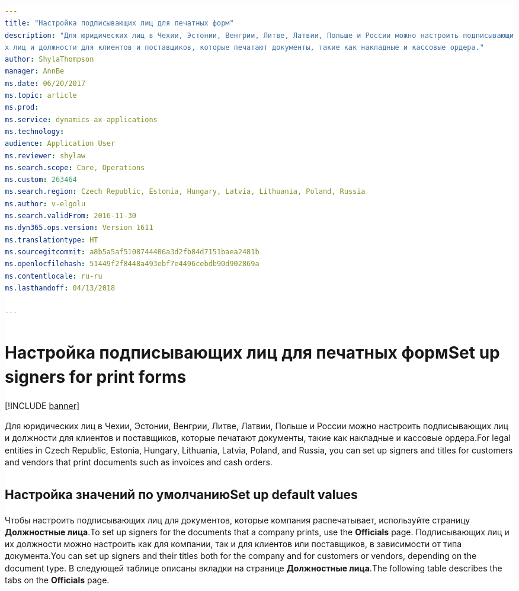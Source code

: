 ```yaml
---
title: "Настройка подписывающих лиц для печатных форм"
description: "Для юридических лиц в Чехии, Эстонии, Венгрии, Литве, Латвии, Польше и России можно настроить подписывающих лиц и должности для клиентов и поставщиков, которые печатают документы, такие как накладные и кассовые ордера."
author: ShylaThompson
manager: AnnBe
ms.date: 06/20/2017
ms.topic: article
ms.prod: 
ms.service: dynamics-ax-applications
ms.technology: 
audience: Application User
ms.reviewer: shylaw
ms.search.scope: Core, Operations
ms.custom: 263464
ms.search.region: Czech Republic, Estonia, Hungary, Latvia, Lithuania, Poland, Russia
ms.author: v-elgolu
ms.search.validFrom: 2016-11-30
ms.dyn365.ops.version: Version 1611
ms.translationtype: HT
ms.sourcegitcommit: a8b5a5af5108744406a3d2fb84d7151baea2481b
ms.openlocfilehash: 51449f2f8448a493ebf7e4496cebdb90d902869a
ms.contentlocale: ru-ru
ms.lasthandoff: 04/13/2018

---
```


# <a name="set-up-signers-for-print-forms"></a><span data-ttu-id="542b7-103">Настройка подписывающих лиц для печатных форм</span><span class="sxs-lookup"><span data-stu-id="542b7-103">Set up signers for print forms</span></span>

[!INCLUDE [banner](../includes/banner.md)]

<span data-ttu-id="542b7-104">Для юридических лиц в Чехии, Эстонии, Венгрии, Литве, Латвии, Польше и России можно настроить подписывающих лиц и должности для клиентов и поставщиков, которые печатают документы, такие как накладные и кассовые ордера.</span><span class="sxs-lookup"><span data-stu-id="542b7-104">For legal entities in Czech Republic, Estonia, Hungary, Lithuania, Latvia, Poland, and Russia, you can set up signers and titles for customers and vendors that print documents such as invoices and cash orders.</span></span>

<a name="set-up-default-values"></a><span data-ttu-id="542b7-105">Настройка значений по умолчанию</span><span class="sxs-lookup"><span data-stu-id="542b7-105">Set up default values</span></span>
---------------------

<span data-ttu-id="542b7-106">Чтобы настроить подписывающих лиц для документов, которые компания распечатывает, используйте страницу **Должностные лица**.</span><span class="sxs-lookup"><span data-stu-id="542b7-106">To set up signers for the documents that a company prints, use the **Officials** page.</span></span> <span data-ttu-id="542b7-107">Подписывающих лиц и их должности можно настроить как для компании, так и для клиентов или поставщиков, в зависимости от типа документа.</span><span class="sxs-lookup"><span data-stu-id="542b7-107">You can set up signers and their titles both for the company and for customers or vendors, depending on the document type.</span></span> <span data-ttu-id="542b7-108">В следующей таблице описаны вкладки на странице **Должностные лица**.</span><span class="sxs-lookup"><span data-stu-id="542b7-108">The following table describes the tabs on the **Officials** page.</span></span>
